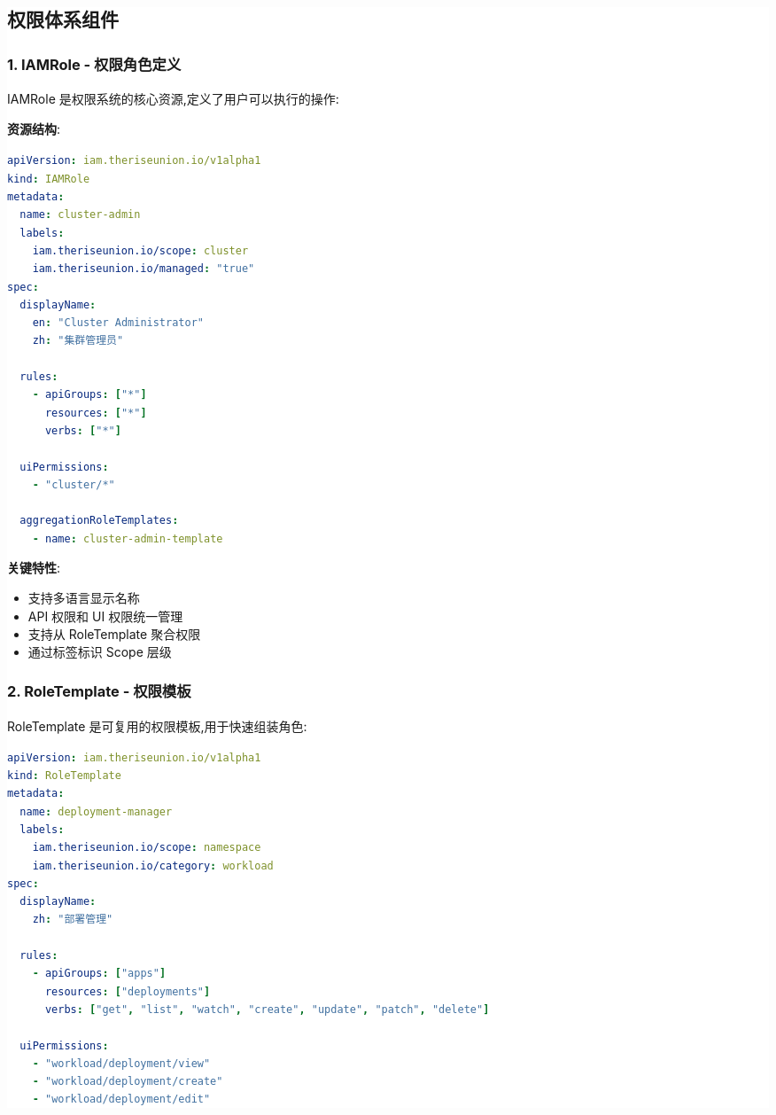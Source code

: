 ```yaml
```

## 权限体系组件

### 1. IAMRole - 权限角色定义

IAMRole 是权限系统的核心资源,定义了用户可以执行的操作:

**资源结构**:
```yaml
apiVersion: iam.theriseunion.io/v1alpha1
kind: IAMRole
metadata:
  name: cluster-admin
  labels:
    iam.theriseunion.io/scope: cluster
    iam.theriseunion.io/managed: "true"
spec:
  displayName:
    en: "Cluster Administrator"
    zh: "集群管理员"

  rules:
    - apiGroups: ["*"]
      resources: ["*"]
      verbs: ["*"]

  uiPermissions:
    - "cluster/*"

  aggregationRoleTemplates:
    - name: cluster-admin-template
```

**关键特性**:
- 支持多语言显示名称
- API 权限和 UI 权限统一管理
- 支持从 RoleTemplate 聚合权限
- 通过标签标识 Scope 层级

### 2. RoleTemplate - 权限模板

RoleTemplate 是可复用的权限模板,用于快速组装角色:

```yaml
apiVersion: iam.theriseunion.io/v1alpha1
kind: RoleTemplate
metadata:
  name: deployment-manager
  labels:
    iam.theriseunion.io/scope: namespace
    iam.theriseunion.io/category: workload
spec:
  displayName:
    zh: "部署管理"

  rules:
    - apiGroups: ["apps"]
      resources: ["deployments"]
      verbs: ["get", "list", "watch", "create", "update", "patch", "delete"]

  uiPermissions:
    - "workload/deployment/view"
    - "workload/deployment/create"
    - "workload/deployment/edit"
```